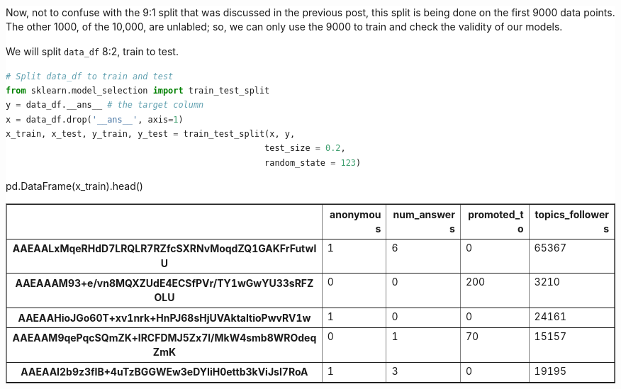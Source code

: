 Now, not to confuse with the 9:1 split that was discussed in the previous post, this split is being done on the first 9000 data points. The other 1000, of the 10,000, are unlabled; so, we can only use the 9000 to train and check the validity of our models.

We will split `data_df` 8:2, train to test. 

```python
# Split data_df to train and test 
from sklearn.model_selection import train_test_split
y = data_df.__ans__ # the target column
x = data_df.drop('__ans__', axis=1)
x_train, x_test, y_train, y_test = train_test_split(x, y, 
                                                   test_size = 0.2,
                                                   random_state = 123)
```


<div class="j">
<div class="j_pre">
    <p>pd.DataFrame(x_train).head()</p>
<div class="j_table">
<table border="1" class="dataframe">
  <thead>
    <tr style="text-align: right;">
      <th></th>
      <th>anonymous</th>
      <th>num_answers</th>
      <th>promoted_to</th>
      <th>topics_followers</th>
    </tr>
  </thead>
  <tbody>
    <tr>
      <th>AAEAALxMqeRHdD7LRQLR7RZfcSXRNvMoqdZQ1GAKFrFutwlU</th>
      <td>1</td>
      <td>6</td>
      <td>0</td>
      <td>65367</td>
    </tr>
    <tr>
      <th>AAEAAAM93+e/vn8MQXZUdE4ECSfPVr/TY1wGwYU33sRFZOLU</th>
      <td>0</td>
      <td>0</td>
      <td>200</td>
      <td>3210</td>
    </tr>
    <tr>
      <th>AAEAAHioJGo60T+xv1nrk+HnPJ68sHjUVAktaItioPwvRV1w</th>
      <td>1</td>
      <td>0</td>
      <td>0</td>
      <td>24161</td>
    </tr>
    <tr>
      <th>AAEAAM9qePqcSQmZK+lRCFDMJ5Zx7l/MkW4smb8WROdeqZmK</th>
      <td>0</td>
      <td>1</td>
      <td>70</td>
      <td>15157</td>
    </tr>
    <tr>
      <th>AAEAAI2b9z3fIB+4uTzBGGWEw3eDYIiH0ettb3kViJsI7RoA</th>
      <td>1</td>
      <td>3</td>
      <td>0</td>
      <td>19195</td>